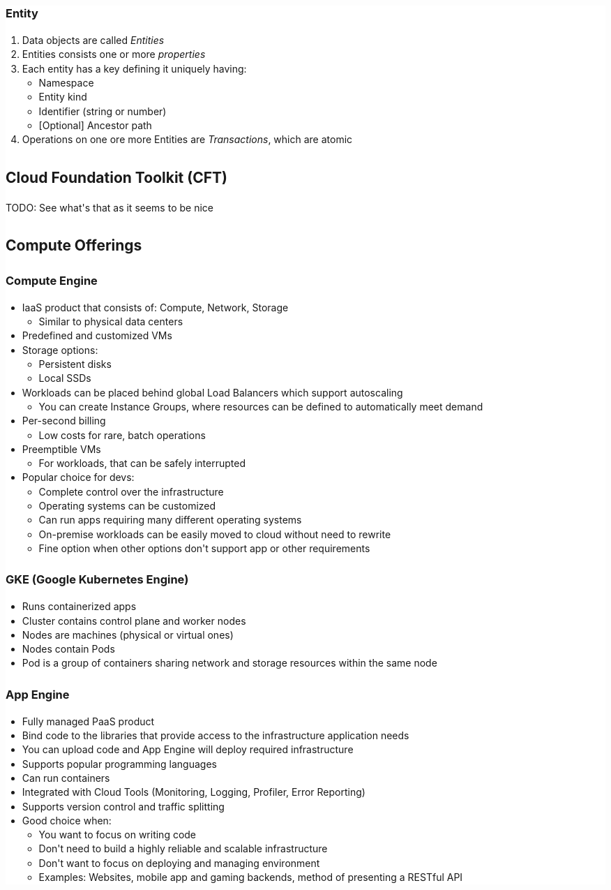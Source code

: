 ### Entity

1. Data objects are called _Entities_
2. Entities consists one or more _properties_
3. Each entity has a key defining it uniquely having:
    - Namespace
    - Entity kind
    - Identifier (string or number)
    - [Optional] Ancestor path
4. Operations on one ore more Entities are _Transactions_, which are atomic

## Cloud Foundation Toolkit (CFT)

TODO: See what's that as it seems to be nice

## Compute Offerings

### Compute Engine

- IaaS product that consists of: Compute, Network, Storage
    - Similar to physical data centers
- Predefined and customized VMs
- Storage options:
    - Persistent disks
    - Local SSDs
- Workloads can be placed behind global Load Balancers which support autoscaling
    - You can create Instance Groups, where resources can be defined to automatically meet demand
- Per-second billing
    - Low costs for rare, batch operations
- Preemptible VMs
    - For workloads, that can be safely interrupted
- Popular choice for devs:
    - Complete control over the infrastructure
    - Operating systems can be customized
    - Can run apps requiring many different operating systems
    - On-premise workloads can be easily moved to cloud without need to rewrite
    - Fine option when other options don't support app or other requirements

### GKE (Google Kubernetes Engine)

- Runs containerized apps
- Cluster contains control plane and worker nodes
- Nodes are machines (physical or virtual ones)
- Nodes contain Pods
- Pod is a group of containers sharing network and storage resources within the same node

### App Engine

- Fully managed PaaS product
- Bind code to the libraries that provide access to the infrastructure application needs
- You can upload code and App Engine will deploy required infrastructure
- Supports popular programming languages
- Can run containers
- Integrated with Cloud Tools (Monitoring, Logging, Profiler, Error Reporting)
- Supports version control and traffic splitting
- Good choice when:
    - You want to focus on writing code
    - Don't need to build a highly reliable and scalable infrastructure
    - Don't want to focus on deploying and managing environment
    - Examples: Websites, mobile app and gaming backends, method of presenting a RESTful API

